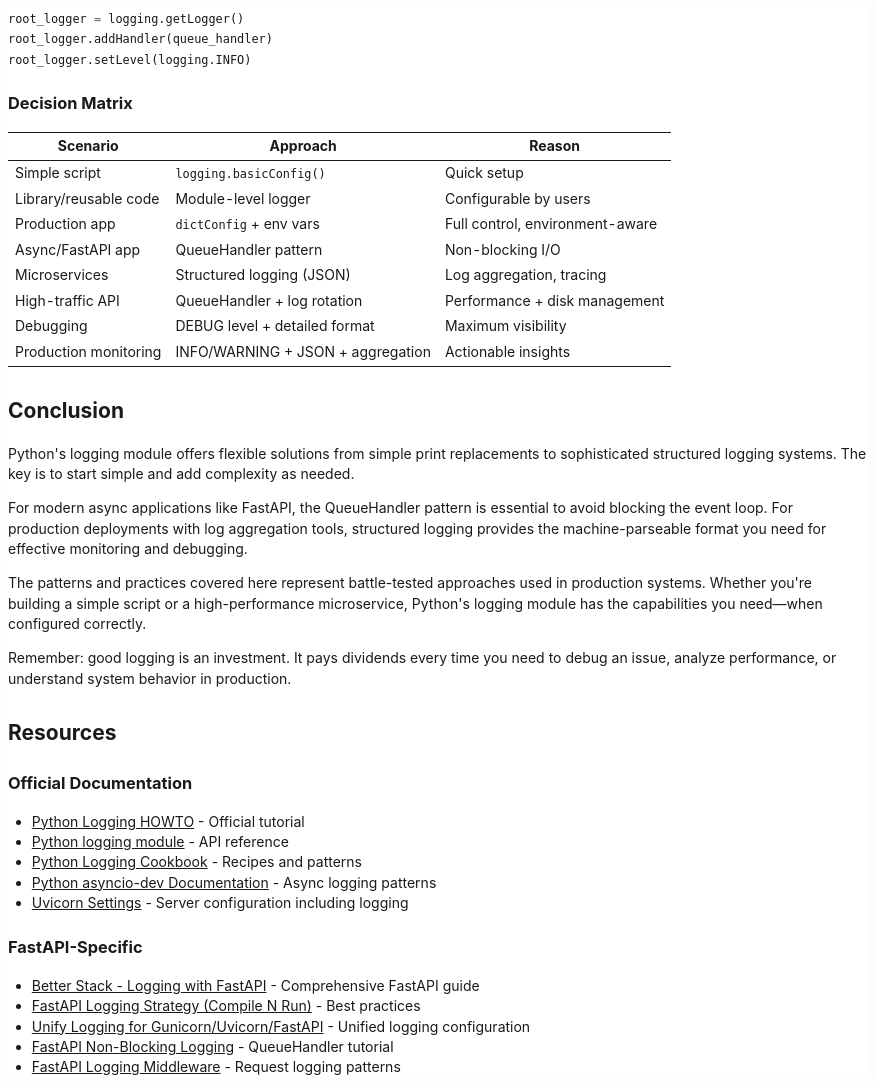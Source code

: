 ```python
root_logger = logging.getLogger()
root_logger.addHandler(queue_handler)
root_logger.setLevel(logging.INFO)
```

### Decision Matrix

| Scenario | Approach | Reason |
|----------|----------|--------|
| Simple script | `logging.basicConfig()` | Quick setup |
| Library/reusable code | Module-level logger | Configurable by users |
| Production app | `dictConfig` + env vars | Full control, environment-aware |
| Async/FastAPI app | QueueHandler pattern | Non-blocking I/O |
| Microservices | Structured logging (JSON) | Log aggregation, tracing |
| High-traffic API | QueueHandler + log rotation | Performance + disk management |
| Debugging | DEBUG level + detailed format | Maximum visibility |
| Production monitoring | INFO/WARNING + JSON + aggregation | Actionable insights |

## Conclusion

Python's logging module offers flexible solutions from simple print replacements to sophisticated structured logging systems. The key is to start simple and add complexity as needed.

For modern async applications like FastAPI, the QueueHandler pattern is essential to avoid blocking the event loop. For production deployments with log aggregation tools, structured logging provides the machine-parseable format you need for effective monitoring and debugging.

The patterns and practices covered here represent battle-tested approaches used in production systems. Whether you're building a simple script or a high-performance microservice, Python's logging module has the capabilities you need—when configured correctly.

Remember: good logging is an investment. It pays dividends every time you need to debug an issue, analyze performance, or understand system behavior in production.

## Resources

### Official Documentation
- [Python Logging HOWTO](https://docs.python.org/3/howto/logging.html) - Official tutorial
- [Python logging module](https://docs.python.org/3/library/logging.html) - API reference
- [Python Logging Cookbook](https://docs.python.org/3/howto/logging-cookbook.html) - Recipes and patterns
- [Python asyncio-dev Documentation](https://docs.python.org/3/library/asyncio-dev.html) - Async logging patterns
- [Uvicorn Settings](https://www.uvicorn.org/settings/) - Server configuration including logging

### FastAPI-Specific
- [Better Stack - Logging with FastAPI](https://betterstack.com/community/guides/logging/logging-with-fastapi/) - Comprehensive FastAPI guide
- [FastAPI Logging Strategy (Compile N Run)](https://www.compilenrun.com/docs/framework/fastapi/fastapi-best-practices/fastapi-logging-strategy/) - Best practices
- [Unify Logging for Gunicorn/Uvicorn/FastAPI](https://pawamoy.github.io/posts/unify-logging-for-a-gunicorn-uvicorn-app/) - Unified logging configuration
- [FastAPI Non-Blocking Logging](https://dev.to/behainguyen/python-fastapi-implementing-non-blocking-logging-with-built-in-queuehandler-and-queuelistener-classes-2ahi) - QueueHandler tutorial
- [FastAPI Logging Middleware](https://medium.com/@dhavalsavalia/fastapi-logging-middleware-logging-requests-and-responses-with-ease-and-style-201b9aa4001a) - Request logging patterns

